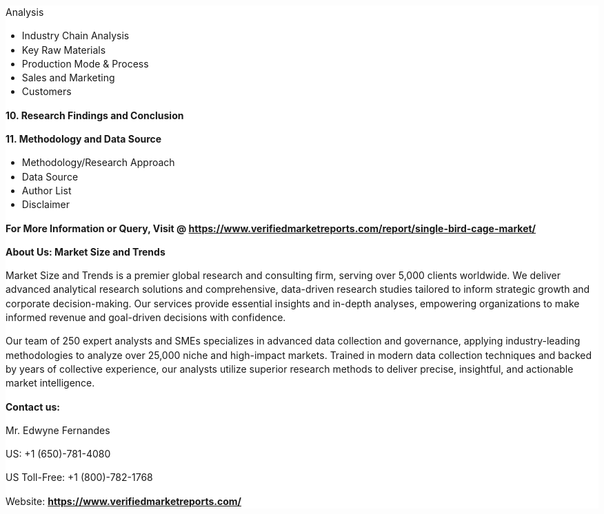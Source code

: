 Analysis</strong></p><ul><li>Industry Chain Analysis</li><li>Key Raw Materials</li><li>Production Mode &amp; Process</li><li>Sales and Marketing</li><li>Customers</li></ul><p><strong>10. Research Findings and Conclusion</strong></p><p><strong>11. Methodology and Data Source</strong></p><ul><li>Methodology/Research Approach</li><li>Data Source</li><li>Author List</li><li>Disclaimer</li></ul></p><p><strong>For More Information or Query, Visit @ <a href="https://www.verifiedmarketreports.com/report/single-bird-cage-market/">https://www.verifiedmarketreports.com/report/single-bird-cage-market/</a></strong></p><p><strong>About Us: Market Size and Trends</strong></p><p>Market Size and Trends is a premier global research and consulting firm, serving over 5,000 clients worldwide. We deliver advanced analytical research solutions and comprehensive, data-driven research studies tailored to inform strategic growth and corporate decision-making. Our services provide essential insights and in-depth analyses, empowering organizations to make informed revenue and goal-driven decisions with confidence.</p><p>Our team of 250 expert analysts and SMEs specializes in advanced data collection and governance, applying industry-leading methodologies to analyze over 25,000 niche and high-impact markets. Trained in modern data collection techniques and backed by years of collective experience, our analysts utilize superior research methods to deliver precise, insightful, and actionable market intelligence.</p><p><strong>Contact us:</strong></p><p>Mr. Edwyne Fernandes</p><p>US: +1 (650)-781-4080</p><p>US Toll-Free: +1 (800)-782-1768</p><p>Website: <strong><a href="https://www.verifiedmarketreports.com/">https://www.verifiedmarketreports.com/</a></strong></p>
